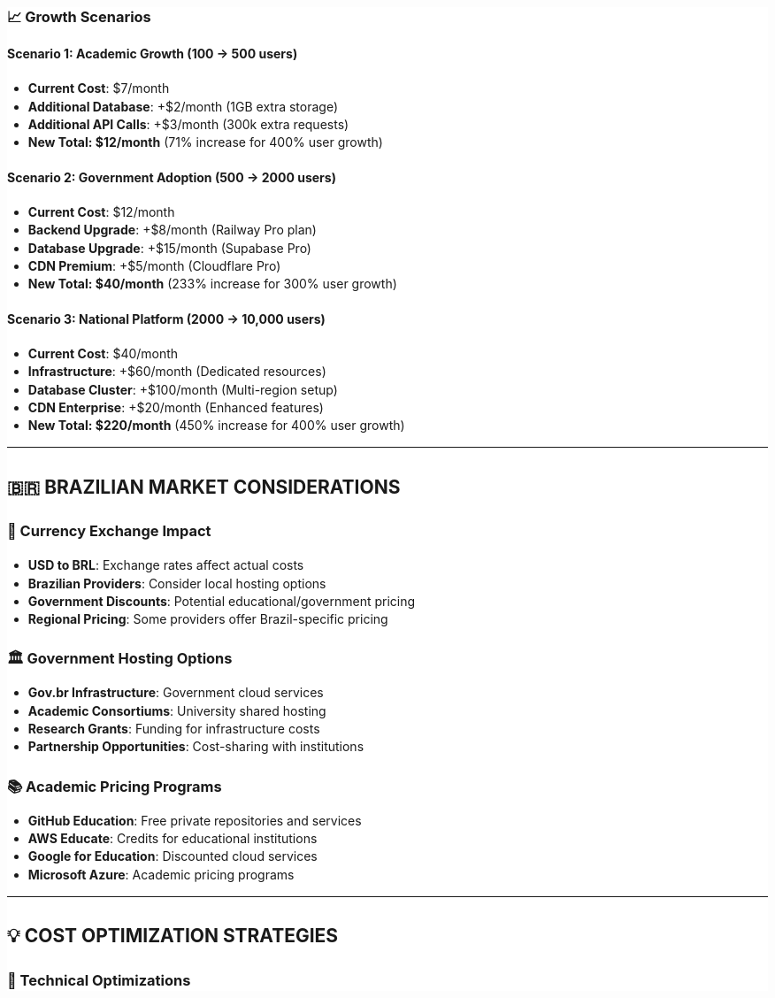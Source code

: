 ### 📈 Growth Scenarios

#### Scenario 1: Academic Growth (100 → 500 users)
- **Current Cost**: $7/month
- **Additional Database**: +$2/month (1GB extra storage)
- **Additional API Calls**: +$3/month (300k extra requests)
- ****New Total**: $12/month** (71% increase for 400% user growth)

#### Scenario 2: Government Adoption (500 → 2000 users)
- **Current Cost**: $12/month
- **Backend Upgrade**: +$8/month (Railway Pro plan)
- **Database Upgrade**: +$15/month (Supabase Pro)
- **CDN Premium**: +$5/month (Cloudflare Pro)
- ****New Total**: $40/month** (233% increase for 300% user growth)

#### Scenario 3: National Platform (2000 → 10,000 users)
- **Current Cost**: $40/month
- **Infrastructure**: +$60/month (Dedicated resources)
- **Database Cluster**: +$100/month (Multi-region setup)
- **CDN Enterprise**: +$20/month (Enhanced features)
- ****New Total**: $220/month** (450% increase for 400% user growth)

---

## 🇧🇷 BRAZILIAN MARKET CONSIDERATIONS

### 💱 Currency Exchange Impact
- **USD to BRL**: Exchange rates affect actual costs
- **Brazilian Providers**: Consider local hosting options
- **Government Discounts**: Potential educational/government pricing
- **Regional Pricing**: Some providers offer Brazil-specific pricing

### 🏛️ Government Hosting Options
- **Gov.br Infrastructure**: Government cloud services
- **Academic Consortiums**: University shared hosting
- **Research Grants**: Funding for infrastructure costs
- **Partnership Opportunities**: Cost-sharing with institutions

### 📚 Academic Pricing Programs
- **GitHub Education**: Free private repositories and services
- **AWS Educate**: Credits for educational institutions
- **Google for Education**: Discounted cloud services
- **Microsoft Azure**: Academic pricing programs

---

## 💡 COST OPTIMIZATION STRATEGIES

### 🔧 Technical Optimizations
